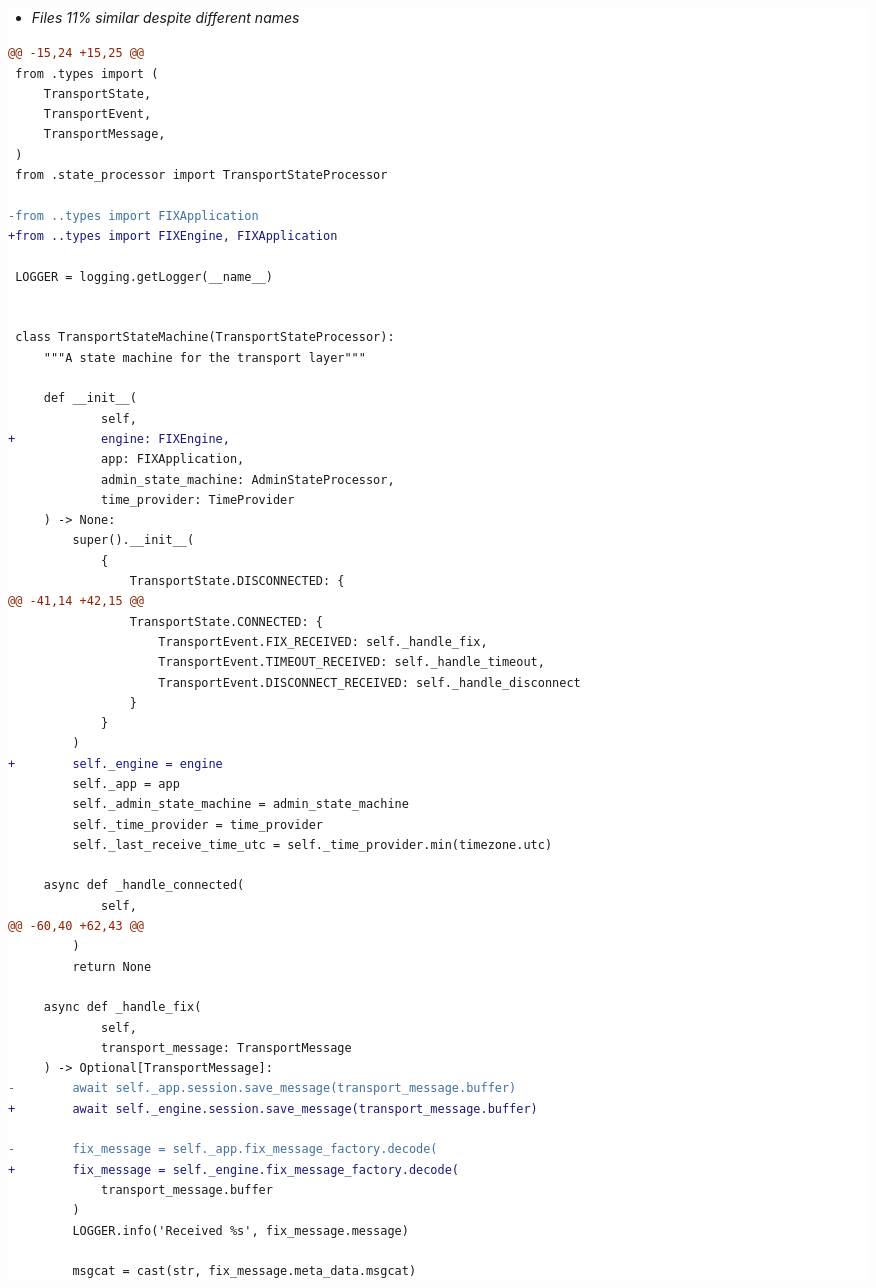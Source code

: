  * *Files 11% similar despite different names*

```diff
@@ -15,24 +15,25 @@
 from .types import (
     TransportState,
     TransportEvent,
     TransportMessage,
 )
 from .state_processor import TransportStateProcessor
 
-from ..types import FIXApplication
+from ..types import FIXEngine, FIXApplication
 
 LOGGER = logging.getLogger(__name__)
 
 
 class TransportStateMachine(TransportStateProcessor):
     """A state machine for the transport layer"""
 
     def __init__(
             self,
+            engine: FIXEngine,
             app: FIXApplication,
             admin_state_machine: AdminStateProcessor,
             time_provider: TimeProvider
     ) -> None:
         super().__init__(
             {
                 TransportState.DISCONNECTED: {
@@ -41,14 +42,15 @@
                 TransportState.CONNECTED: {
                     TransportEvent.FIX_RECEIVED: self._handle_fix,
                     TransportEvent.TIMEOUT_RECEIVED: self._handle_timeout,
                     TransportEvent.DISCONNECT_RECEIVED: self._handle_disconnect
                 }
             }
         )
+        self._engine = engine
         self._app = app
         self._admin_state_machine = admin_state_machine
         self._time_provider = time_provider
         self._last_receive_time_utc = self._time_provider.min(timezone.utc)
 
     async def _handle_connected(
             self,
@@ -60,40 +62,43 @@
         )
         return None
 
     async def _handle_fix(
             self,
             transport_message: TransportMessage
     ) -> Optional[TransportMessage]:
-        await self._app.session.save_message(transport_message.buffer)
+        await self._engine.session.save_message(transport_message.buffer)
 
-        fix_message = self._app.fix_message_factory.decode(
+        fix_message = self._engine.fix_message_factory.decode(
             transport_message.buffer
         )
         LOGGER.info('Received %s', fix_message.message)
 
         msgcat = cast(str, fix_message.meta_data.msgcat)
```